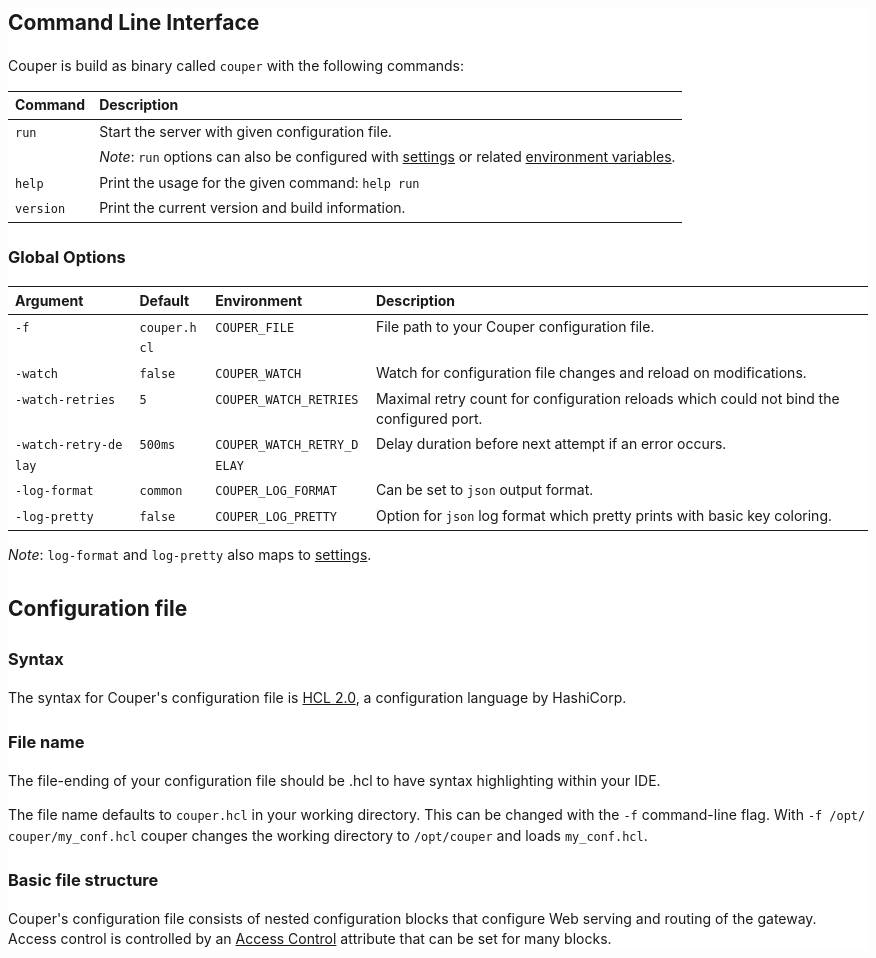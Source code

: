 ## Command Line Interface

Couper is build as binary called `couper` with the following commands:

| Command   | Description                                       |
|:----------|:--------------------------------------------------|
| `run`     | Start the server with given configuration file.   |
|           | *Note*: `run` options can also be configured with [settings](#settings-block) or related [environment variables](./../DOCKER.md).
| `help`    | Print the usage for the given command: `help run` |
| `version` | Print the current version and build information.  |

### Global Options

| Argument  | Default      | Environment       | Description                                                       |
|:----------|:-------------|:------------------|:------------------------------------------------------------------|
| `-f`      | `couper.hcl` | `COUPER_FILE`     | File path to your Couper configuration file.                      |
| `-watch`  | `false`      | `COUPER_WATCH`    | Watch for configuration file changes and reload on modifications. |
| `-watch-retries`  | `5`  | `COUPER_WATCH_RETRIES` | Maximal retry count for configuration reloads which could not bind the configured port. |
| `-watch-retry-delay`  | `500ms`  | `COUPER_WATCH_RETRY_DELAY` | Delay duration before next attempt if an error occurs. |
| `-log-format`  | `common` | `COUPER_LOG_FORMAT` | Can be set to `json` output format. |
| `-log-pretty`  | `false` | `COUPER_LOG_PRETTY`  | Option for `json` log format which pretty prints with basic key coloring. |

*Note*: `log-format` and `log-pretty` also maps to [settings](#settings-block).

## Configuration file

### Syntax

The syntax for Couper's configuration file is
[HCL 2.0](https://github.com/hashicorp/hcl/tree/hcl2#information-model-and-syntax),
a configuration language by HashiCorp.

### File name

The file-ending of your configuration file should be .hcl to have syntax highlighting
within your IDE.

The file name defaults to `couper.hcl` in your working directory. This can be
changed with the `-f` command-line flag. With `-f /opt/couper/my_conf.hcl` couper
changes the working directory to `/opt/couper` and loads `my_conf.hcl`.

### Basic file structure

Couper's configuration file consists of nested configuration blocks that configure
Web serving and routing of the gateway. Access control is controlled by an
[Access Control](#access-control) attribute that can be set for many blocks.
